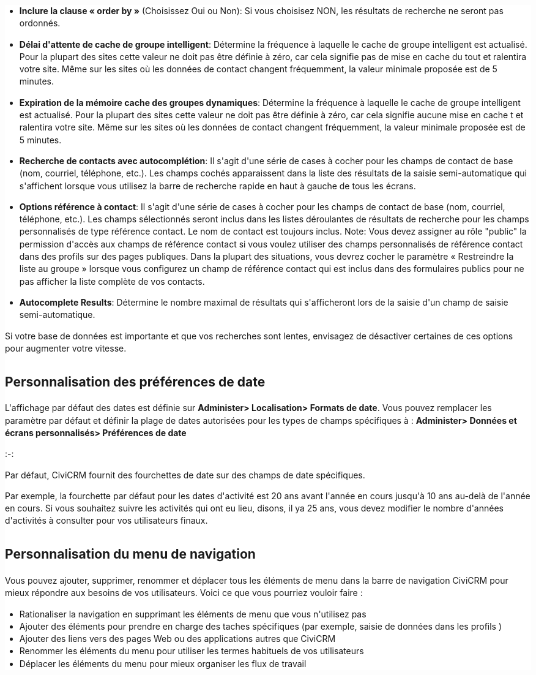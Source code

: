 -   **Inclure la clause « order by »** (Choisissez Oui ou Non): Si vous choisisez NON, les résultats de recherche ne seront pas ordonnés.

-   **Délai d'attente de cache de groupe intelligent**: Détermine la fréquence à laquelle le cache de groupe intelligent est actualisé. Pour la plupart des sites cette valeur ne doit pas être définie à zéro, car cela signifie pas de mise en cache du tout et ralentira votre site. Même sur les sites où les données de contact changent fréquemment, la valeur minimale proposée est de 5 minutes.

-   **Expiration de la mémoire cache des groupes dynamiques**: Détermine la fréquence à laquelle le cache de groupe intelligent est actualisé. Pour la plupart des sites cette valeur ne doit pas être définie à zéro, car cela signifie aucune mise en cache t et ralentira votre site. Même sur les sites où les données de contact changent fréquemment, la valeur minimale proposée est de 5 minutes.

-   **Recherche de contacts avec autocomplétion**: Il s'agit d'une série de cases à cocher pour les champs de contact de base (nom, courriel, téléphone, etc.). Les champs cochés apparaissent dans la liste des résultats de la saisie semi-automatique qui s'affichent lorsque vous utilisez la barre de recherche rapide en haut à gauche de tous les écrans.

-   **Options référence à contact**: Il s'agit d'une série de cases à cocher pour les champs de contact de base (nom, courriel, téléphone, etc.). Les champs sélectionnés seront inclus dans les listes déroulantes de résultats de recherche pour les champs personnalisés de type référence contact. Le nom de contact est toujours inclus. Note: Vous devez assigner au rôle "public" la permission d'accès aux champs de référence contact si vous voulez utiliser des champs personnalisés de référence contact dans des profils sur des pages publiques. Dans la plupart des situations, vous devrez cocher le paramètre « Restreindre la liste au groupe » lorsque vous configurez un champ de référence contact qui est inclus dans des formulaires publics pour ne pas afficher la liste complète de vos contacts.

-  **Autocomplete Results**: Détermine le nombre maximal de résultats qui s'afficheront lors de la saisie d'un champ de saisie semi-automatique.

Si votre base de données est importante et que vos recherches sont lentes, envisagez de désactiver certaines de ces options pour augmenter votre vitesse.


Personnalisation des préférences de date
----------------------------------------
L'affichage par défaut des dates est définie sur **Administer> Localisation> Formats de date**.
Vous pouvez remplacer les paramètre par défaut et définir la plage de dates autorisées pour les types de champs spécifiques à :  **Administer> Données et écrans personnalisés> Préférences de date**

:-:

Par défaut, CiviCRM fournit des fourchettes de date sur des champs de date spécifiques.

Par exemple, la fourchette par défaut pour les dates d'activité est 20 ans avant l'année en cours jusqu'à 10 ans au-delà de l'année en cours. Si vous souhaitez suivre les activités qui ont eu lieu, disons, il ya 25 ans, vous devez modifier le nombre d'années d'activités à consulter pour vos utilisateurs finaux.

Personnalisation du menu de navigation
--------------------------------------

Vous pouvez ajouter, supprimer, renommer et déplacer tous les éléments de menu dans la barre de navigation CiviCRM pour mieux répondre aux besoins de vos utilisateurs. Voici ce que vous pourriez vouloir faire :

-   Rationaliser la navigation en supprimant les éléments de menu que vous n'utilisez pas
-   Ajouter des éléments pour prendre en charge des taches spécifiques (par exemple, saisie de données dans les profils )
-   Ajouter des liens vers des pages Web ou des applications autres que CiviCRM
-   Renommer les éléments du menu pour utiliser les termes habituels de vos utilisateurs
-   Déplacer les éléments du menu pour mieux organiser les flux de travail
